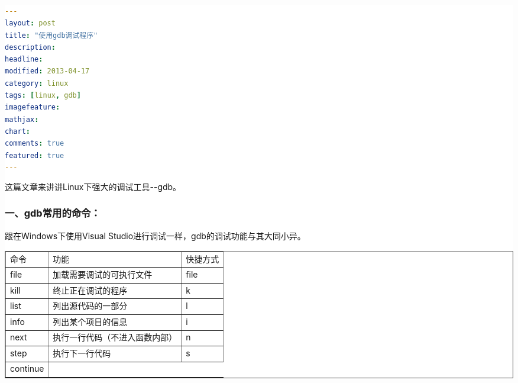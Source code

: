 ```yaml
---
layout: post
title: "使用gdb调试程序"
description: 
headline: 
modified: 2013-04-17
category: linux
tags: [linux, gdb]
imagefeature: 
mathjax: 
chart: 
comments: true
featured: true
---
```


这篇文章来讲讲Linux下强大的调试工具--gdb。

### 一、gdb常用的命令： 
<html>
<body>
跟在Windows下使用Visual Studio进行调试一样，gdb的调试功能与其大同小异。

<div class="centered">
<table border="1" cellpadding="1" cellspacing="1">
	<tbody>
		<tr>
			<td>命令</td>
			<td>功能</td>
			<td>快捷方式</td>
		</tr>
		<tr>
			<td>file</td>
			<td>加载需要调试的可执行文件</td>
			<td>file</td>
		</tr>
		<tr>
			<td>kill</td>
			<td>终止正在调试的程序</td>
			<td>k</td>
		</tr>
		<tr>
			<td>list</td>
			<td>列出源代码的一部分</td>
			<td>l</td>
		</tr>
		<tr>
			<td>info</td>
			<td>列出某个项目的信息</td>
			<td>i</td>
		</tr>
		<tr>
			<td>next</td>
			<td>执行一行代码（不进入函数内部）</td>
			<td>n</td>
		</tr>
		<tr>
			<td>step</td>
			<td>执行下一行代码</td>
			<td>s</td>
		</tr>
		<tr>
			<td>continue</td>